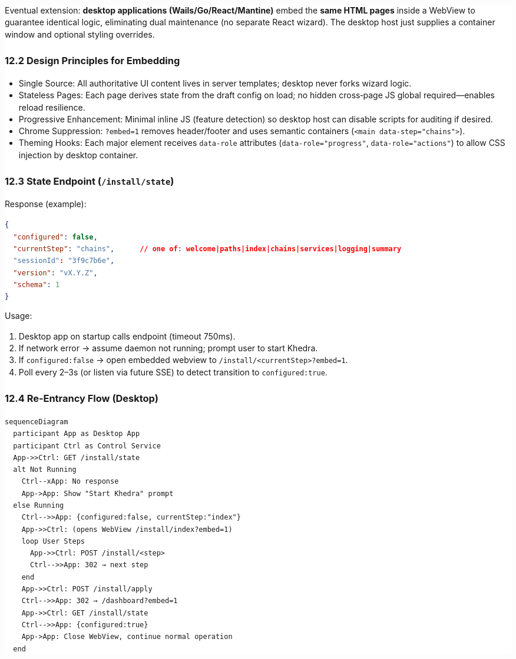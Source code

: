 Eventual extension: **desktop applications (Wails/Go/React/Mantine)** embed the **same HTML pages** inside a WebView to guarantee identical logic, eliminating dual maintenance (no separate React wizard). The desktop host just supplies a container window and optional styling overrides.

### 12.2 Design Principles for Embedding
- Single Source: All authoritative UI content lives in server templates; desktop never forks wizard logic.
- Stateless Pages: Each page derives state from the draft config on load; no hidden cross‑page JS global required—enables reload resilience.
- Progressive Enhancement: Minimal inline JS (feature detection) so desktop host can disable scripts for auditing if desired.
- Chrome Suppression: `?embed=1` removes header/footer and uses semantic containers (`<main data-step="chains">`).
- Theming Hooks: Each major element receives `data-role` attributes (`data-role="progress"`, `data-role="actions"`) to allow CSS injection by desktop container.

### 12.3 State Endpoint (`/install/state`)
Response (example):
```json
{
  "configured": false,
  "currentStep": "chains",      // one of: welcome|paths|index|chains|services|logging|summary
  "sessionId": "3f9c7b6e",
  "version": "vX.Y.Z",
  "schema": 1
}
```
Usage:
1. Desktop app on startup calls endpoint (timeout 750ms).
2. If network error → assume daemon not running; prompt user to start Khedra.
3. If `configured:false` → open embedded webview to `/install/<currentStep>?embed=1`.
4. Poll every 2–3s (or listen via future SSE) to detect transition to `configured:true`.

### 12.4 Re‑Entrancy Flow (Desktop)
```mermaid
sequenceDiagram
  participant App as Desktop App
  participant Ctrl as Control Service
  App->>Ctrl: GET /install/state
  alt Not Running
    Ctrl--xApp: No response
    App->App: Show "Start Khedra" prompt
  else Running
    Ctrl-->>App: {configured:false, currentStep:"index"}
    App->>Ctrl: (opens WebView /install/index?embed=1)
    loop User Steps
      App->>Ctrl: POST /install/<step>
      Ctrl-->>App: 302 → next step
    end
    App->>Ctrl: POST /install/apply
    Ctrl-->>App: 302 → /dashboard?embed=1
    App->>Ctrl: GET /install/state
    Ctrl-->>App: {configured:true}
    App->App: Close WebView, continue normal operation
  end
```
